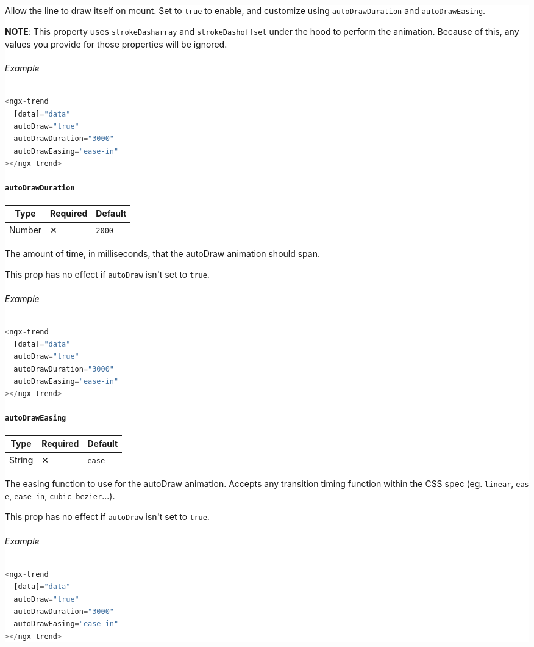 Allow the line to draw itself on mount. Set to `true` to enable, and customize using `autoDrawDuration` and `autoDrawEasing`.

**NOTE**: This property uses `strokeDasharray` and `strokeDashoffset` under the hood to perform the animation. Because of this, any values you provide for those properties will be ignored.

###### Example
```js
<ngx-trend
  [data]="data"
  autoDraw="true"
  autoDrawDuration="3000"
  autoDrawEasing="ease-in"
></ngx-trend>
```


#### `autoDrawDuration`
| Type    | Required | Default|
|---------|----------|--------|
| Number  | ✕        | `2000` |

The amount of time, in milliseconds, that the autoDraw animation should span.

This prop has no effect if `autoDraw` isn't set to `true`.

###### Example
```js
<ngx-trend
  [data]="data"
  autoDraw="true"
  autoDrawDuration="3000"
  autoDrawEasing="ease-in"
></ngx-trend>
```


#### `autoDrawEasing`
| Type    | Required | Default|
|---------|----------|--------|
| String  | ✕        | `ease` |

The easing function to use for the autoDraw animation. Accepts any transition timing function within [the CSS spec](http://www.w3schools.com/cssref/css3_pr_transition-timing-function.asp) (eg. `linear`, `ease`, `ease-in`, `cubic-bezier`...).

This prop has no effect if `autoDraw` isn't set to `true`.

###### Example
```js
<ngx-trend
  [data]="data"
  autoDraw="true"
  autoDrawDuration="3000"
  autoDrawEasing="ease-in"
></ngx-trend>
```
